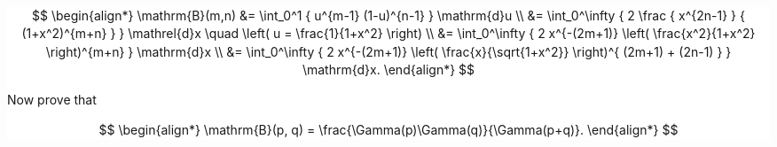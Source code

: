 $$
\begin{align*}
    \mathrm{B}(m,n) &=
        \int_0^1
        {
            u^{m-1} (1-u)^{n-1}
        }
        \mathrm{d}u  \\
    &=
        \int_0^\infty
        {
            2 \frac
            {
                x^{2n-1}
            }
            {
                (1+x^2)^{m+n}
            }
        }
        \mathrel{d}x
        \quad
        \left(
            u = \frac{1}{1+x^2}
        \right)  \\
    &=
        \int_0^\infty
        {
            2 x^{-(2m+1)}
            \left(
                \frac{x^2}{1+x^2}
            \right)^{m+n}
        }
        \mathrm{d}x  \\
    &=
        \int_0^\infty
        {
            2 x^{-(2m+1)}
            \left(
                \frac{x}{\sqrt{1+x^2}}
            \right)^{ (2m+1) + (2n-1) }
        }
        \mathrm{d}x.
\end{align*}
$$

Now prove that

$$
\begin{align*}
    \mathrm{B}(p, q) = \frac{\Gamma(p)\Gamma(q)}{\Gamma(p+q)}.
\end{align*}
$$
